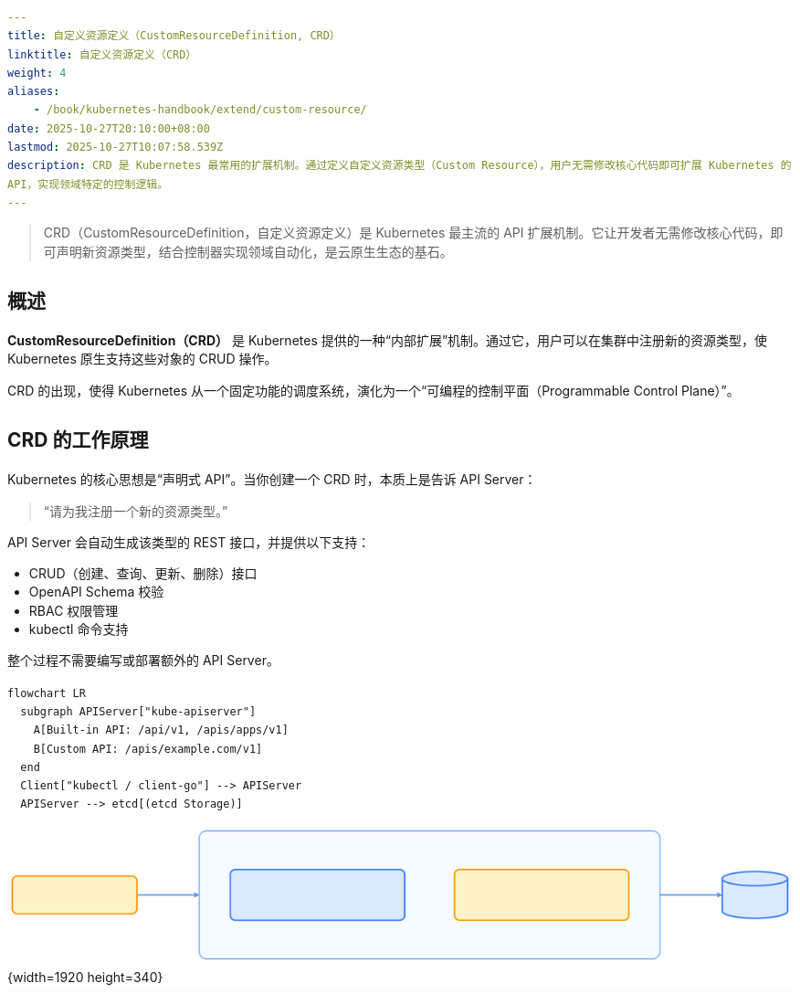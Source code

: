 ```yaml
---
title: 自定义资源定义（CustomResourceDefinition, CRD）
linktitle: 自定义资源定义（CRD）
weight: 4
aliases:
    - /book/kubernetes-handbook/extend/custom-resource/
date: 2025-10-27T20:10:00+08:00
lastmod: 2025-10-27T10:07:58.539Z
description: CRD 是 Kubernetes 最常用的扩展机制。通过定义自定义资源类型（Custom Resource），用户无需修改核心代码即可扩展 Kubernetes 的 API，实现领域特定的控制逻辑。
---
```


> CRD（CustomResourceDefinition，自定义资源定义）是 Kubernetes 最主流的 API 扩展机制。它让开发者无需修改核心代码，即可声明新资源类型，结合控制器实现领域自动化，是云原生生态的基石。

## 概述

**CustomResourceDefinition（CRD）** 是 Kubernetes 提供的一种“内部扩展”机制。通过它，用户可以在集群中注册新的资源类型，使 Kubernetes 原生支持这些对象的 CRUD 操作。

CRD 的出现，使得 Kubernetes 从一个固定功能的调度系统，演化为一个“可编程的控制平面（Programmable Control Plane）”。

## CRD 的工作原理

Kubernetes 的核心思想是“声明式 API”。当你创建一个 CRD 时，本质上是告诉 API Server：

> “请为我注册一个新的资源类型。”

API Server 会自动生成该类型的 REST 接口，并提供以下支持：

- CRUD（创建、查询、更新、删除）接口
- OpenAPI Schema 校验
- RBAC 权限管理
- kubectl 命令支持

整个过程不需要编写或部署额外的 API Server。

```mermaid "CRD 工作原理"
flowchart LR
  subgraph APIServer["kube-apiserver"]
    A[Built-in API: /api/v1, /apis/apps/v1]
    B[Custom API: /apis/example.com/v1]
  end
  Client["kubectl / client-go"] --> APIServer
  APIServer --> etcd[(etcd Storage)]
```

![CRD 工作原理](09b8d8acc744b3243b08beb32f77a4e3.svg)
{width=1920 height=340}
